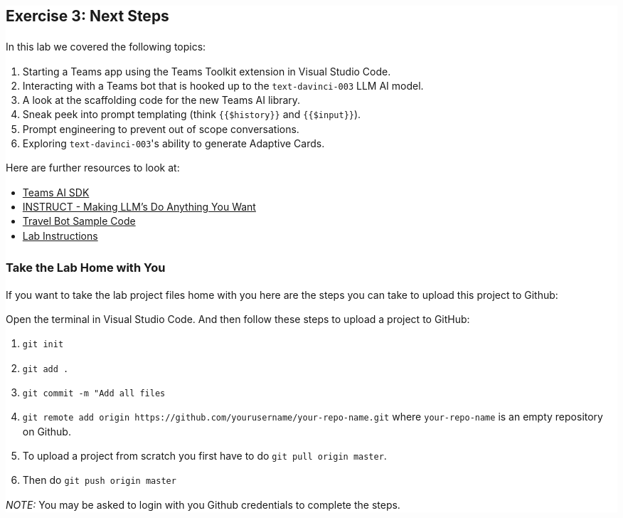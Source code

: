 ## Exercise 3: Next Steps

In this lab we covered the following topics:
1. Starting a Teams app using the Teams Toolkit extension in Visual Studio Code.
2. Interacting with a Teams bot that is hooked up to the `text-davinci-003` LLM AI model.
3. A look at the scaffolding code for the new Teams AI library.
4. Sneak peek into prompt templating (think `{{$history}}` and `{{$input}}`).
5. Prompt engineering to prevent out of scope conversations.
6. Exploring `text-davinci-003`'s ability to generate Adaptive Cards.

Here are further resources to look at:

* [Teams AI SDK](https://github.com/microsoft/teams-ai)
* [INSTRUCT - Making LLM’s Do Anything You Want](https://medium.com/@ickman/instruct-making-llms-do-anything-you-want-ff4259d4b91) 
* [Travel Bot Sample Code](https://github.com/microsoft/teams-ai/tree/kavin/msbuild-lab/js/lab/travelBot)
* [Lab Instructions](https://github.com/microsoft/teams-ai/blob/kavin/msbuild-lab/js/lab/travelBot/Lab.md)


### Take the Lab Home with You

If you want to take the lab project files home with you here are the steps you can take to upload this project to Github:

Open the terminal in Visual Studio Code. And then follow these steps to upload a project to GitHub:

1. `git init`

2. `git add .`

3. `git commit -m "Add all files`

4. `git remote add origin https://github.com/yourusername/your-repo-name.git` where `your-repo-name` is an empty repository on Github. 

5. To upload a project from scratch you first have to do `git pull origin master`.

6. Then do `git push origin master`

_NOTE:_ You may be asked to login with you Github credentials to complete the steps.